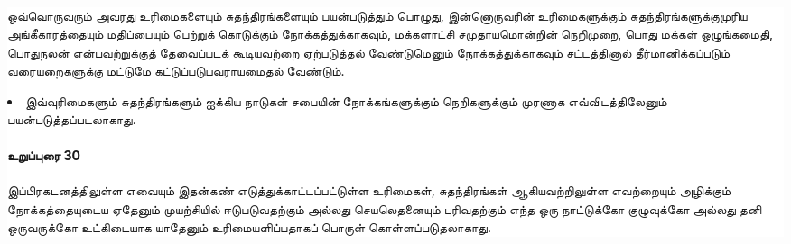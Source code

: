    ஒவ்வொருவரும் அவரது உரிமைகளையும் சுதந்திரங்களையும் பயன்படுத்தும் பொழுது, இன்னொருவரின் உரிமைகளுக்கும் சுதந்திரங்களுக்குமுரிய அங்கீகாரத்தையும் மதிப்பையும் பெற்றுக் கொடுக்கும் நோக்கத்துக்காகவும், மக்களாட்சி சமுதாயமொன்றின் நெறிமுறை, பொது மக்கள் ஒழுங்கமைதி, பொதுநலன் என்பவற்றுக்குத் தேவைப்படக் கூடியவற்றை ஏற்படுத்தல் வேண்டுமெனும் நோக்கத்துக்காகவும் சட்டத்தினால் தீர்மானிக்கப்படும் வரையறைகளுக்கு மட்டுமே கட்டுப்படுபவராயமைதல் வேண்டும்.
  </li>
  <li>
   இவ்வுரிமைகளும் சுதந்திரங்களும் ஐக்கிய நாடுகள் சபையின் நோக்கங்களுக்கும் நெறிகளுக்கும் முரணாக எவ்விடத்திலேனும் பயன்படுத்தப்படலாகாது.
  </li>
 </ol>
 <h4>
  உறுப்புரை 30
 </h4>
 <p>
  இப்பிரகடனத்திலுள்ள எவையும் இதன்கண் எடுத்துக்காட்டப்பட்டுள்ள உரிமைகள், சுதந்திரங்கள் ஆகியவற்றிலுள்ள எவற்றையும் அழிக்கும் நோக்கத்தையுடைய ஏதேனும் முயற்சியில் ஈடுபடுவதற்கும் அல்லது செயலெதனையும் புரிவதற்கும் எந்த ஒரு நாட்டுக்கோ குழுவுக்கோ அல்லது தனி ஒருவருக்கோ உட்கிடையாக யாதேனும் உரிமையளிப்பதாகப் பொருள் கொள்ளப்படுதலாகாது.
 </p>
</div>
